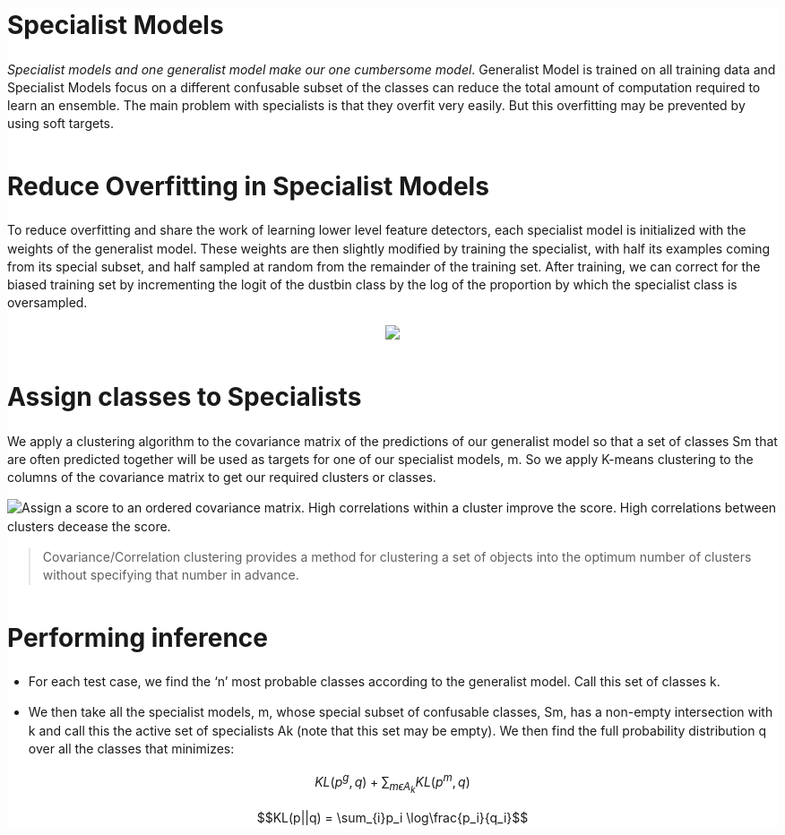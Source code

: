 # **Specialist Models**

*Specialist models and one generalist model make our one cumbersome model*. Generalist Model is trained on all training data and Specialist Models focus on a different confusable subset of the classes can reduce the total amount of computation required to learn an ensemble. The main problem with specialists is that they overfit very easily. But this overfitting may be prevented by using soft targets.

# Reduce Overfitting in Specialist Models

To reduce overfitting and share the work of learning lower level feature detectors, each specialist model is initialized with the weights of the generalist model. These weights are then slightly modified by training the specialist, with half its examples coming from its special subset, and half sampled at random from the remainder of the training set. After training, we can correct for the biased training set by incrementing the logit of the dustbin class by the log of the proportion by which the specialist class is oversampled.

<center>
<img src="https://cdn-images-1.medium.com/max/2000/1*TDMCC6ZHzxQo-pn6Y-ZZWA.png">
</center>

# Assign classes to Specialists

We apply a clustering algorithm to the covariance matrix of the predictions of our generalist model so that a set of classes Sm that are often predicted together will be used as targets for one of our specialist models, m. So we apply K-means clustering to the columns of the covariance matrix to get our required clusters or classes.

![](https://cdn-images-1.medium.com/max/2000/1*Coch85xMgRVk6UbS5zjzVg.png "Assign a score to an ordered covariance matrix. High correlations within a cluster improve the score. High correlations between clusters decease the score.")




> Covariance/Correlation clustering provides a method for clustering a set of objects into the optimum number of clusters without specifying that number in advance.


# Performing inference

* For each test case, we find the ‘n’ most probable classes according to the generalist model. Call this set of classes k.

* We then take all the specialist models, m, whose special subset of confusable classes, Sm, has a non-empty intersection with k and call this the active set of specialists Ak (note that this set may be empty). We then find the full probability distribution q over all the classes that minimizes:


$$KL(p^g, q) + \sum_{m \epsilon A_k} KL(p^m, q)$$

$$KL(p||q) = \sum_{i}p_i \log\frac{p_i}{q_i}$$

